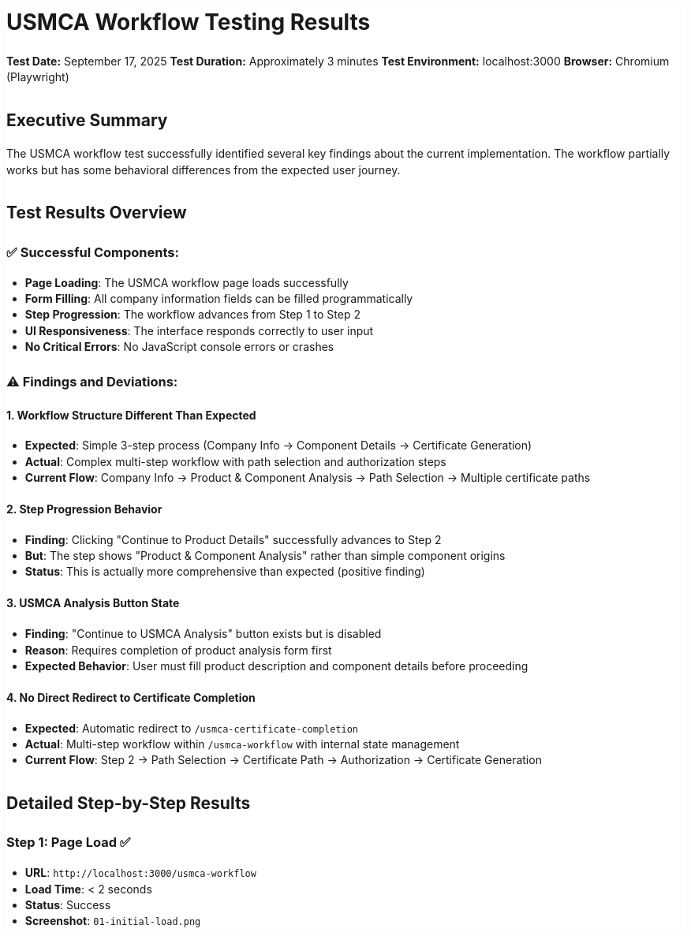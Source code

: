 # USMCA Workflow Testing Results

**Test Date:** September 17, 2025
**Test Duration:** Approximately 3 minutes
**Test Environment:** localhost:3000
**Browser:** Chromium (Playwright)

## Executive Summary

The USMCA workflow test successfully identified several key findings about the current implementation. The workflow partially works but has some behavioral differences from the expected user journey.

## Test Results Overview

### ✅ **Successful Components:**
- **Page Loading**: The USMCA workflow page loads successfully
- **Form Filling**: All company information fields can be filled programmatically
- **Step Progression**: The workflow advances from Step 1 to Step 2
- **UI Responsiveness**: The interface responds correctly to user input
- **No Critical Errors**: No JavaScript console errors or crashes

### ⚠️ **Findings and Deviations:**

#### 1. **Workflow Structure Different Than Expected**
- **Expected**: Simple 3-step process (Company Info → Component Details → Certificate Generation)
- **Actual**: Complex multi-step workflow with path selection and authorization steps
- **Current Flow**: Company Info → Product & Component Analysis → Path Selection → Multiple certificate paths

#### 2. **Step Progression Behavior**
- **Finding**: Clicking "Continue to Product Details" successfully advances to Step 2
- **But**: The step shows "Product & Component Analysis" rather than simple component origins
- **Status**: This is actually more comprehensive than expected (positive finding)

#### 3. **USMCA Analysis Button State**
- **Finding**: "Continue to USMCA Analysis" button exists but is disabled
- **Reason**: Requires completion of product analysis form first
- **Expected Behavior**: User must fill product description and component details before proceeding

#### 4. **No Direct Redirect to Certificate Completion**
- **Expected**: Automatic redirect to `/usmca-certificate-completion`
- **Actual**: Multi-step workflow within `/usmca-workflow` with internal state management
- **Current Flow**: Step 2 → Path Selection → Certificate Path → Authorization → Certificate Generation

## Detailed Step-by-Step Results

### Step 1: Page Load ✅
- **URL**: `http://localhost:3000/usmca-workflow`
- **Load Time**: < 2 seconds
- **Status**: Success
- **Screenshot**: `01-initial-load.png`
